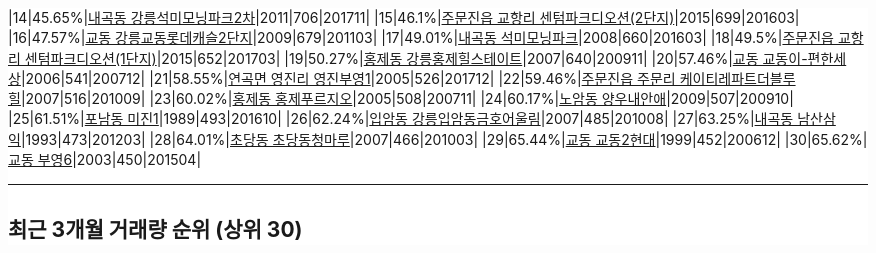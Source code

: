 |14|45.65%|[내곡동 강릉석미모닝파크2차](https://search.naver.com/search.naver?query=%EA%B0%95%EC%9B%90%EB%8F%84+%EA%B0%95%EB%A6%89%EC%8B%9C+%EB%82%B4%EA%B3%A1%EB%8F%99+%EA%B0%95%EB%A6%89%EC%84%9D%EB%AF%B8%EB%AA%A8%EB%8B%9D%ED%8C%8C%ED%81%AC2%EC%B0%A8)|2011|706|201711|
|15|46.1%|[주문진읍 교항리 센텀파크디오션(2단지)](https://search.naver.com/search.naver?query=%EA%B0%95%EC%9B%90%EB%8F%84+%EA%B0%95%EB%A6%89%EC%8B%9C+%EC%A3%BC%EB%AC%B8%EC%A7%84%EC%9D%8D+%EA%B5%90%ED%95%AD%EB%A6%AC+%EC%84%BC%ED%85%80%ED%8C%8C%ED%81%AC%EB%94%94%EC%98%A4%EC%85%98%282%EB%8B%A8%EC%A7%80%29)|2015|699|201603|
|16|47.57%|[교동 강릉교동롯데캐슬2단지](https://search.naver.com/search.naver?query=%EA%B0%95%EC%9B%90%EB%8F%84+%EA%B0%95%EB%A6%89%EC%8B%9C+%EA%B5%90%EB%8F%99+%EA%B0%95%EB%A6%89%EA%B5%90%EB%8F%99%EB%A1%AF%EB%8D%B0%EC%BA%90%EC%8A%AC2%EB%8B%A8%EC%A7%80)|2009|679|201103|
|17|49.01%|[내곡동 석미모닝파크](https://search.naver.com/search.naver?query=%EA%B0%95%EC%9B%90%EB%8F%84+%EA%B0%95%EB%A6%89%EC%8B%9C+%EB%82%B4%EA%B3%A1%EB%8F%99+%EC%84%9D%EB%AF%B8%EB%AA%A8%EB%8B%9D%ED%8C%8C%ED%81%AC)|2008|660|201603|
|18|49.5%|[주문진읍 교항리 센텀파크디오션(1단지)](https://search.naver.com/search.naver?query=%EA%B0%95%EC%9B%90%EB%8F%84+%EA%B0%95%EB%A6%89%EC%8B%9C+%EC%A3%BC%EB%AC%B8%EC%A7%84%EC%9D%8D+%EA%B5%90%ED%95%AD%EB%A6%AC+%EC%84%BC%ED%85%80%ED%8C%8C%ED%81%AC%EB%94%94%EC%98%A4%EC%85%98%281%EB%8B%A8%EC%A7%80%29)|2015|652|201703|
|19|50.27%|[홍제동 강릉홍제힐스테이트](https://search.naver.com/search.naver?query=%EA%B0%95%EC%9B%90%EB%8F%84+%EA%B0%95%EB%A6%89%EC%8B%9C+%ED%99%8D%EC%A0%9C%EB%8F%99+%EA%B0%95%EB%A6%89%ED%99%8D%EC%A0%9C%ED%9E%90%EC%8A%A4%ED%85%8C%EC%9D%B4%ED%8A%B8)|2007|640|200911|
|20|57.46%|[교동 교동이-편한세상](https://search.naver.com/search.naver?query=%EA%B0%95%EC%9B%90%EB%8F%84+%EA%B0%95%EB%A6%89%EC%8B%9C+%EA%B5%90%EB%8F%99+%EA%B5%90%EB%8F%99%EC%9D%B4-%ED%8E%B8%ED%95%9C%EC%84%B8%EC%83%81)|2006|541|200712|
|21|58.55%|[연곡면 영진리 영진부영1](https://search.naver.com/search.naver?query=%EA%B0%95%EC%9B%90%EB%8F%84+%EA%B0%95%EB%A6%89%EC%8B%9C+%EC%97%B0%EA%B3%A1%EB%A9%B4+%EC%98%81%EC%A7%84%EB%A6%AC+%EC%98%81%EC%A7%84%EB%B6%80%EC%98%811)|2005|526|201712|
|22|59.46%|[주문진읍 주문리 케이티레파트더블루힐](https://search.naver.com/search.naver?query=%EA%B0%95%EC%9B%90%EB%8F%84+%EA%B0%95%EB%A6%89%EC%8B%9C+%EC%A3%BC%EB%AC%B8%EC%A7%84%EC%9D%8D+%EC%A3%BC%EB%AC%B8%EB%A6%AC+%EC%BC%80%EC%9D%B4%ED%8B%B0%EB%A0%88%ED%8C%8C%ED%8A%B8%EB%8D%94%EB%B8%94%EB%A3%A8%ED%9E%90)|2007|516|201009|
|23|60.02%|[홍제동 홍제푸르지오](https://search.naver.com/search.naver?query=%EA%B0%95%EC%9B%90%EB%8F%84+%EA%B0%95%EB%A6%89%EC%8B%9C+%ED%99%8D%EC%A0%9C%EB%8F%99+%ED%99%8D%EC%A0%9C%ED%91%B8%EB%A5%B4%EC%A7%80%EC%98%A4)|2005|508|200711|
|24|60.17%|[노암동 양우내안애](https://search.naver.com/search.naver?query=%EA%B0%95%EC%9B%90%EB%8F%84+%EA%B0%95%EB%A6%89%EC%8B%9C+%EB%85%B8%EC%95%94%EB%8F%99+%EC%96%91%EC%9A%B0%EB%82%B4%EC%95%88%EC%95%A0)|2009|507|200910|
|25|61.51%|[포남동 미진1](https://search.naver.com/search.naver?query=%EA%B0%95%EC%9B%90%EB%8F%84+%EA%B0%95%EB%A6%89%EC%8B%9C+%ED%8F%AC%EB%82%A8%EB%8F%99+%EB%AF%B8%EC%A7%841)|1989|493|201610|
|26|62.24%|[입암동 강릉입암동금호어울림](https://search.naver.com/search.naver?query=%EA%B0%95%EC%9B%90%EB%8F%84+%EA%B0%95%EB%A6%89%EC%8B%9C+%EC%9E%85%EC%95%94%EB%8F%99+%EA%B0%95%EB%A6%89%EC%9E%85%EC%95%94%EB%8F%99%EA%B8%88%ED%98%B8%EC%96%B4%EC%9A%B8%EB%A6%BC)|2007|485|201008|
|27|63.25%|[내곡동 남산삼익](https://search.naver.com/search.naver?query=%EA%B0%95%EC%9B%90%EB%8F%84+%EA%B0%95%EB%A6%89%EC%8B%9C+%EB%82%B4%EA%B3%A1%EB%8F%99+%EB%82%A8%EC%82%B0%EC%82%BC%EC%9D%B5)|1993|473|201203|
|28|64.01%|[초당동 초당동청마루](https://search.naver.com/search.naver?query=%EA%B0%95%EC%9B%90%EB%8F%84+%EA%B0%95%EB%A6%89%EC%8B%9C+%EC%B4%88%EB%8B%B9%EB%8F%99+%EC%B4%88%EB%8B%B9%EB%8F%99%EC%B2%AD%EB%A7%88%EB%A3%A8)|2007|466|201003|
|29|65.44%|[교동 교동2현대](https://search.naver.com/search.naver?query=%EA%B0%95%EC%9B%90%EB%8F%84+%EA%B0%95%EB%A6%89%EC%8B%9C+%EA%B5%90%EB%8F%99+%EA%B5%90%EB%8F%992%ED%98%84%EB%8C%80)|1999|452|200612|
|30|65.62%|[교동 부영6](https://search.naver.com/search.naver?query=%EA%B0%95%EC%9B%90%EB%8F%84+%EA%B0%95%EB%A6%89%EC%8B%9C+%EA%B5%90%EB%8F%99+%EB%B6%80%EC%98%816)|2003|450|201504|


---

## 최근 3개월 거래량 순위 (상위 30)


<div style="width:100%;">
    <canvas id="deal_count_ranking" height="390"></canvas>
</div>


<script>
new Chart(document.getElementById("deal_count_ranking"), {
    type: 'horizontalBar',
    data: {
        labels: ['교동 교동1주공', '입암동 강릉입암동금호어울림', '입암동 입암6주공', '포남동 포남1주공', '입암동 태평양임대', '주문진읍 교항리 우신그린피아임대', '포남동 일송', '입암동 입암현대', '내곡동 내곡한라', '내곡동 내곡동현대', '견소동 신도브래뉴', '교동 교동3주공', '연곡면 영진리 부영사랑으로', '회산동 힐스테이트 강릉', '내곡동 내곡주공', '연곡면 영진리 삼우그린', '홍제동 우미린아파트', '노암동 신화', '입암동 강릉더샵', '홍제동 우산', '내곡동 강부2', '노암동 노암3한라', '주문진읍 교항리 교항2주공', '노암동 현대', '저동 경포현대', '주문진읍 교항리 주공', '홍제동 강릉홍제힐스테이트', '홍제동 홍제한신휴플러스', '주문진읍 주문리 주문진 라일플로리스4차', '포남동 포남2주공'],
        datasets: [{
            label: '실거래 수',
            data: [12, 12, 11, 11, 11, 11, 10, 10, 10, 9, 9, 9, 9, 9, 8, 8, 8, 7, 6, 5, 5, 5, 5, 5, 5, 5, 5, 5, 5, 4],
            borderColor: "rgba(255, 0, 128, 1)",
            backgroundColor: "rgba(255, 0, 128, 0.5)",
            fill: false,
        }]
    },
    options: {
        responsive: true,
        title: {
            display: true,
            text: '최근 3개월 거래량 순위'
        },